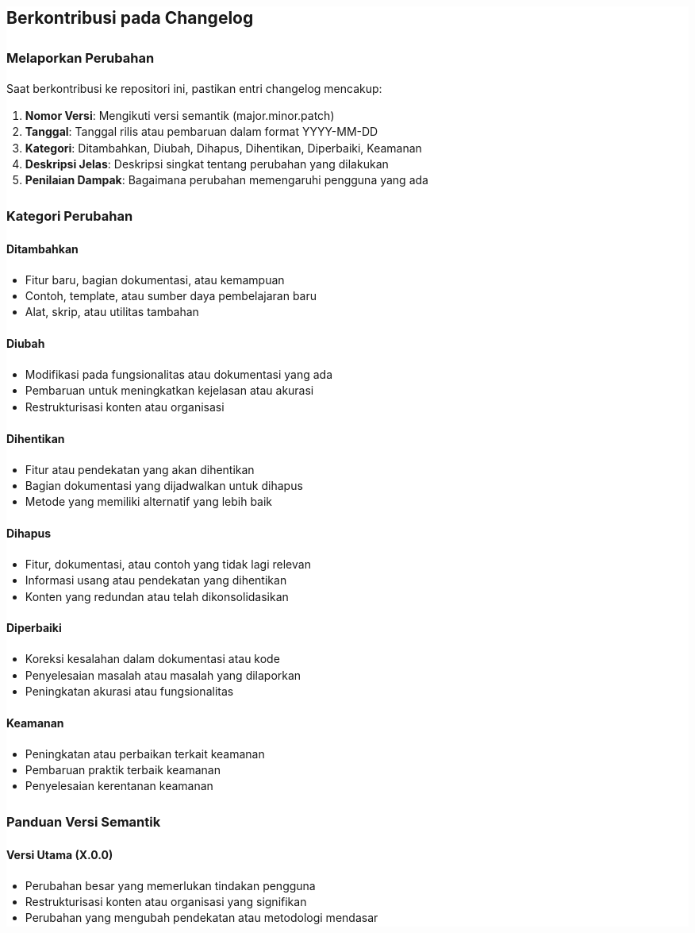 ## Berkontribusi pada Changelog

### Melaporkan Perubahan
Saat berkontribusi ke repositori ini, pastikan entri changelog mencakup:

1. **Nomor Versi**: Mengikuti versi semantik (major.minor.patch)
2. **Tanggal**: Tanggal rilis atau pembaruan dalam format YYYY-MM-DD
3. **Kategori**: Ditambahkan, Diubah, Dihapus, Dihentikan, Diperbaiki, Keamanan
4. **Deskripsi Jelas**: Deskripsi singkat tentang perubahan yang dilakukan
5. **Penilaian Dampak**: Bagaimana perubahan memengaruhi pengguna yang ada

### Kategori Perubahan

#### Ditambahkan
- Fitur baru, bagian dokumentasi, atau kemampuan
- Contoh, template, atau sumber daya pembelajaran baru
- Alat, skrip, atau utilitas tambahan

#### Diubah
- Modifikasi pada fungsionalitas atau dokumentasi yang ada
- Pembaruan untuk meningkatkan kejelasan atau akurasi
- Restrukturisasi konten atau organisasi

#### Dihentikan
- Fitur atau pendekatan yang akan dihentikan
- Bagian dokumentasi yang dijadwalkan untuk dihapus
- Metode yang memiliki alternatif yang lebih baik

#### Dihapus
- Fitur, dokumentasi, atau contoh yang tidak lagi relevan
- Informasi usang atau pendekatan yang dihentikan
- Konten yang redundan atau telah dikonsolidasikan

#### Diperbaiki
- Koreksi kesalahan dalam dokumentasi atau kode
- Penyelesaian masalah atau masalah yang dilaporkan
- Peningkatan akurasi atau fungsionalitas

#### Keamanan
- Peningkatan atau perbaikan terkait keamanan
- Pembaruan praktik terbaik keamanan
- Penyelesaian kerentanan keamanan

### Panduan Versi Semantik

#### Versi Utama (X.0.0)
- Perubahan besar yang memerlukan tindakan pengguna
- Restrukturisasi konten atau organisasi yang signifikan
- Perubahan yang mengubah pendekatan atau metodologi mendasar
